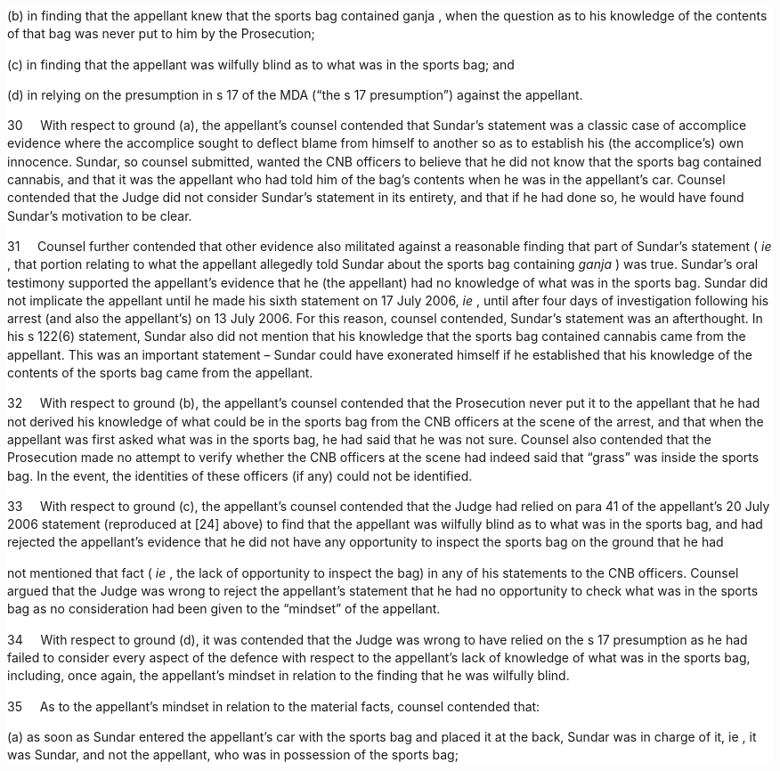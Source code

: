  (b) in finding that the appellant knew that the sports bag contained ganja , when the question as to his knowledge of the contents of that bag was never put to him by the Prosecution; 

 (c) in finding that the appellant was wilfully blind as to what was in the sports bag; and 

 (d) in relying on the presumption in s 17 of the MDA (“the s 17 presumption”) against the appellant. 

30     With respect to ground (a), the appellant’s counsel contended that Sundar’s statement was a classic case of accomplice evidence where the accomplice sought to deflect blame from himself to another so as to establish his (the accomplice’s) own innocence. Sundar, so counsel submitted, wanted the CNB officers to believe that he did not know that the sports bag contained cannabis, and that it was the appellant who had told him of the bag’s contents when he was in the appellant’s car. Counsel contended that the Judge did not consider Sundar’s statement in its entirety, and that if he had done so, he would have found Sundar’s motivation to be clear. 

31     Counsel further contended that other evidence also militated against a reasonable finding that part of Sundar’s statement ( _ie_ , that portion relating to what the appellant allegedly told Sundar about the sports bag containing _ganja_ ) was true. Sundar’s oral testimony supported the appellant’s evidence that he (the appellant) had no knowledge of what was in the sports bag. Sundar did not implicate the appellant until he made his sixth statement on 17 July 2006, _ie_ , until after four days of investigation following his arrest (and also the appellant’s) on 13 July 2006. For this reason, counsel contended, Sundar’s statement was an afterthought. In his s 122(6) statement, Sundar also did not mention that his knowledge that the sports bag contained cannabis came from the appellant. This was an important statement – Sundar could have exonerated himself if he established that his knowledge of the contents of the sports bag came from the appellant. 

32     With respect to ground (b), the appellant’s counsel contended that the Prosecution never put it to the appellant that he had not derived his knowledge of what could be in the sports bag from the CNB officers at the scene of the arrest, and that when the appellant was first asked what was in the sports bag, he had said that he was not sure. Counsel also contended that the Prosecution made no attempt to verify whether the CNB officers at the scene had indeed said that “grass” was inside the sports bag. In the event, the identities of these officers (if any) could not be identified. 

33     With respect to ground (c), the appellant’s counsel contended that the Judge had relied on para 41 of the appellant’s 20 July 2006 statement (reproduced at [24] above) to find that the appellant was wilfully blind as to what was in the sports bag, and had rejected the appellant’s evidence that he did not have any opportunity to inspect the sports bag on the ground that he had 


not mentioned that fact ( _ie_ , the lack of opportunity to inspect the bag) in any of his statements to the CNB officers. Counsel argued that the Judge was wrong to reject the appellant’s statement that he had no opportunity to check what was in the sports bag as no consideration had been given to the “mindset” of the appellant. 

34     With respect to ground (d), it was contended that the Judge was wrong to have relied on the s 17 presumption as he had failed to consider every aspect of the defence with respect to the appellant’s lack of knowledge of what was in the sports bag, including, once again, the appellant’s mindset in relation to the finding that he was wilfully blind. 

35     As to the appellant’s mindset in relation to the material facts, counsel contended that: 

 (a) as soon as Sundar entered the appellant’s car with the sports bag and placed it at the back, Sundar was in charge of it, ie , it was Sundar, and not the appellant, who was in possession of the sports bag; 
